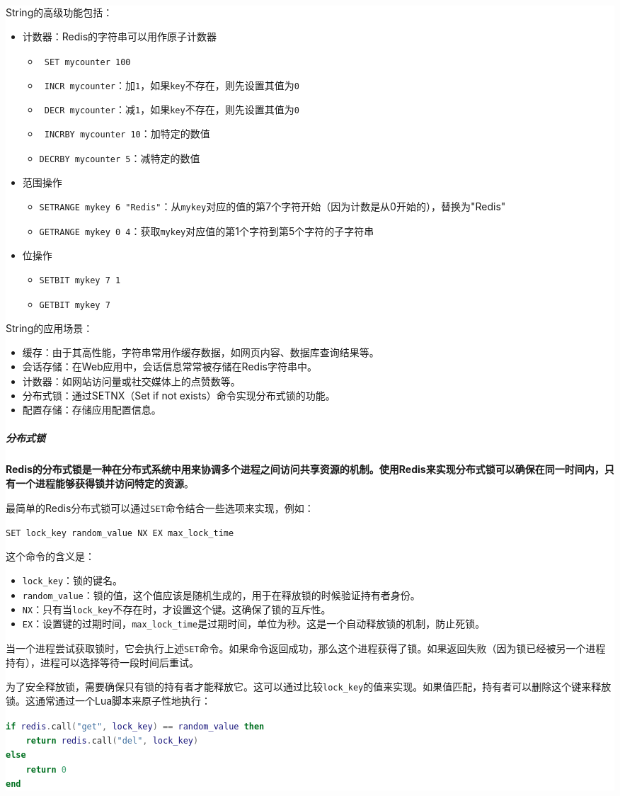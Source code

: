 String的高级功能包括：

- 计数器：Redis的字符串可以用作原子计数器

  - 
     ` SET mycounter 100`


  -  ` INCR mycounter`：加`1`，如果`key`不存在，则先设置其值为`0`

  -  ` DECR mycounter`：减`1`，如果`key`不存在，则先设置其值为`0`

  -  ` INCRBY mycounter 10`：加特定的数值

  -  `DECRBY mycounter 5`：减特定的数值


- 范围操作

  -   `SETRANGE mykey 6 "Redis"`：从`mykey`对应的值的第7个字符开始（因为计数是从0开始的），替换为"Redis"
  
  -   `GETRANGE mykey 0 4`：获取`mykey`对应值的第1个字符到第5个字符的子字符串


- 位操作

  - 
      `SETBIT mykey 7 1`

  -   `GETBIT mykey 7`

String的应用场景：

- 缓存：由于其高性能，字符串常用作缓存数据，如网页内容、数据库查询结果等。
- 会话存储：在Web应用中，会话信息常常被存储在Redis字符串中。
- 计数器：如网站访问量或社交媒体上的点赞数等。
- 分布式锁：通过SETNX（Set if not exists）命令实现分布式锁的功能。
- 配置存储：存储应用配置信息。

##### 分布式锁

**Redis的分布式锁是一种在分布式系统中用来协调多个进程之间访问共享资源的机制。使用Redis来实现分布式锁可以确保在同一时间内，只有一个进程能够获得锁并访问特定的资源**。

最简单的Redis分布式锁可以通过`SET`命令结合一些选项来实现，例如：

```shell
SET lock_key random_value NX EX max_lock_time
```

这个命令的含义是：

- `lock_key`：锁的键名。
- `random_value`：锁的值，这个值应该是随机生成的，用于在释放锁的时候验证持有者身份。
- `NX`：只有当`lock_key`不存在时，才设置这个键。这确保了锁的互斥性。
- `EX`：设置键的过期时间，`max_lock_time`是过期时间，单位为秒。这是一个自动释放锁的机制，防止死锁。

当一个进程尝试获取锁时，它会执行上述`SET`命令。如果命令返回成功，那么这个进程获得了锁。如果返回失败（因为锁已经被另一个进程持有），进程可以选择等待一段时间后重试。

为了安全释放锁，需要确保只有锁的持有者才能释放它。这可以通过比较`lock_key`的值来实现。如果值匹配，持有者可以删除这个键来释放锁。这通常通过一个Lua脚本来原子性地执行：

```lua
if redis.call("get", lock_key) == random_value then
    return redis.call("del", lock_key)
else
    return 0
end
```
